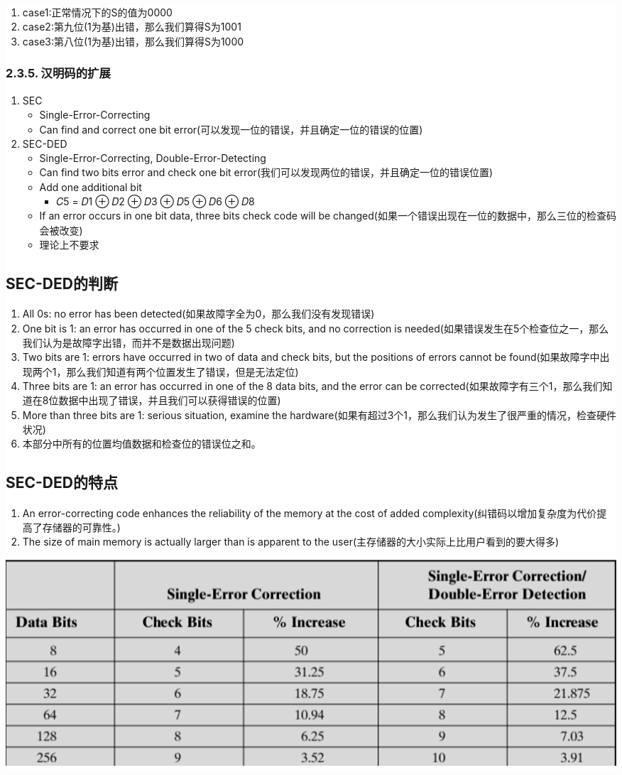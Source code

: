 1. case1:正常情况下的S的值为0000
2. case2:第九位(1为基)出错，那么我们算得S为1001
3. case3:第八位(1为基)出错，那么我们算得S为1000

### 2.3.5. 汉明码的扩展
1. SEC
    + Single-Error-Correcting
    + Can find and correct one bit error(可以发现一位的错误，并且确定一位的错误的位置)
2. SEC-DED
    + Single-Error-Correcting, Double-Error-Detecting
    + Can find two bits error and check one bit error(我们可以发现两位的错误，并且确定一位的错误位置)
    + Add one additional bit
        + 𝐶5 = 𝐷1 ⊕ 𝐷2 ⊕ 𝐷3 ⊕ 𝐷5 ⊕ 𝐷6 ⊕ 𝐷8
    + If an error occurs in one bit data, three bits check code will be changed(如果一个错误出现在一位的数据中，那么三位的检查码会被改变)
    + 理论上不要求

SEC-DED的判断
---
1. All 0s: no error has been detected(如果故障字全为0，那么我们没有发现错误)
2. One bit is 1: an error has occurred in one of the 5 check bits, and no correction is needed(如果错误发生在5个检查位之一，那么我们认为是故障字出错，而并不是数据出现问题)
3. Two bits are 1: errors have occurred in two of data and check bits, but the positions of errors cannot be found(如果故障字中出现两个1，那么我们知道有两个位置发生了错误，但是无法定位)
4. Three bits are 1: an error has occurred in one of the 8 data bits, and the error can be corrected(如果故障字有三个1，那么我们知道在8位数据中出现了错误，并且我们可以获得错误的位置)
5. More than three bits are 1: serious situation, examine the hardware(如果有超过3个1，那么我们认为发生了很严重的情况，检查硬件状况)
6. 本部分中所有的位置均值数据和检查位的错误位之和。

SEC-DED的特点
---
1. An error-correcting code enhances the reliability of the memory at the cost of added complexity(纠错码以增加复杂度为代价提高了存储器的可靠性。)
2. The size of main memory is actually larger than is apparent to the user(主存储器的大小实际上比用户看到的要大得多)

![](img/cpt10/6.png)
